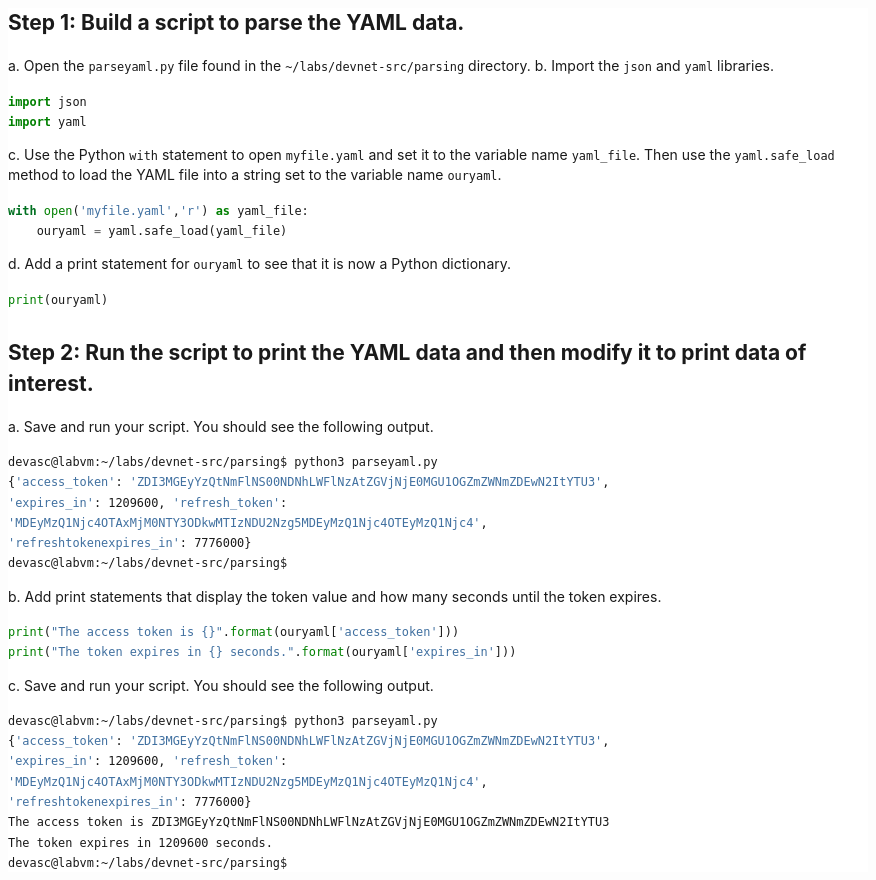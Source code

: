 ## Step 1: Build a script to parse the YAML data.

a. Open the `parseyaml.py` file found in the `~/labs/devnet-src/parsing` directory.
b. Import the `json` and `yaml` libraries.

```python
import json
import yaml
```

c. Use the Python `with` statement to open `myfile.yaml` and set it to the variable name `yaml_file`. Then use the `yaml.safe_load` method to load the YAML file into a string set to the variable name `ouryaml`.

```python
with open('myfile.yaml','r') as yaml_file:
    ouryaml = yaml.safe_load(yaml_file)
```

d. Add a print statement for `ouryaml` to see that it is now a Python dictionary.

```python
print(ouryaml)
```

## Step 2: Run the script to print the YAML data and then modify it to print data of interest.

a. Save and run your script. You should see the following output.

```bash
devasc@labvm:~/labs/devnet-src/parsing$ python3 parseyaml.py
{'access_token': 'ZDI3MGEyYzQtNmFlNS00NDNhLWFlNzAtZGVjNjE0MGU1OGZmZWNmZDEwN2ItYTU3',
'expires_in': 1209600, 'refresh_token':
'MDEyMzQ1Njc4OTAxMjM0NTY3ODkwMTIzNDU2Nzg5MDEyMzQ1Njc4OTEyMzQ1Njc4',
'refreshtokenexpires_in': 7776000}
devasc@labvm:~/labs/devnet-src/parsing$
```

b. Add print statements that display the token value and how many seconds until the token expires.

```python
print("The access token is {}".format(ouryaml['access_token']))
print("The token expires in {} seconds.".format(ouryaml['expires_in']))
```

c. Save and run your script. You should see the following output.

```bash
devasc@labvm:~/labs/devnet-src/parsing$ python3 parseyaml.py
{'access_token': 'ZDI3MGEyYzQtNmFlNS00NDNhLWFlNzAtZGVjNjE0MGU1OGZmZWNmZDEwN2ItYTU3',
'expires_in': 1209600, 'refresh_token':
'MDEyMzQ1Njc4OTAxMjM0NTY3ODkwMTIzNDU2Nzg5MDEyMzQ1Njc4OTEyMzQ1Njc4',
'refreshtokenexpires_in': 7776000}
The access token is ZDI3MGEyYzQtNmFlNS00NDNhLWFlNzAtZGVjNjE0MGU1OGZmZWNmZDEwN2ItYTU3
The token expires in 1209600 seconds.
devasc@labvm:~/labs/devnet-src/parsing$
```
